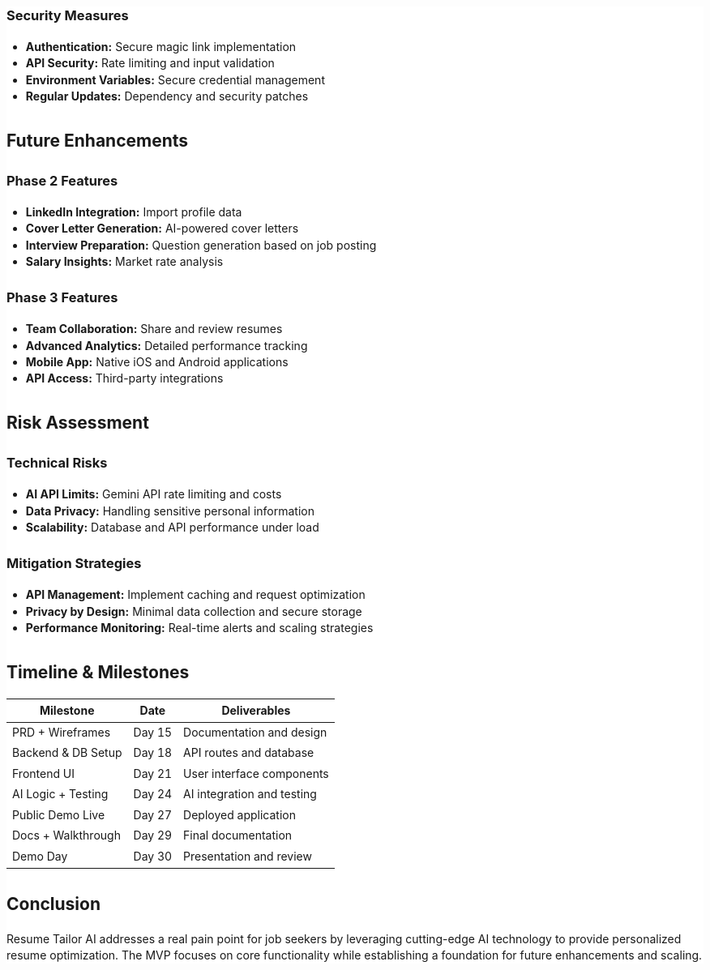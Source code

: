### Security Measures
- **Authentication:** Secure magic link implementation
- **API Security:** Rate limiting and input validation
- **Environment Variables:** Secure credential management
- **Regular Updates:** Dependency and security patches

## Future Enhancements

### Phase 2 Features
- **LinkedIn Integration:** Import profile data
- **Cover Letter Generation:** AI-powered cover letters
- **Interview Preparation:** Question generation based on job posting
- **Salary Insights:** Market rate analysis

### Phase 3 Features
- **Team Collaboration:** Share and review resumes
- **Advanced Analytics:** Detailed performance tracking
- **Mobile App:** Native iOS and Android applications
- **API Access:** Third-party integrations

## Risk Assessment

### Technical Risks
- **AI API Limits:** Gemini API rate limiting and costs
- **Data Privacy:** Handling sensitive personal information
- **Scalability:** Database and API performance under load

### Mitigation Strategies
- **API Management:** Implement caching and request optimization
- **Privacy by Design:** Minimal data collection and secure storage
- **Performance Monitoring:** Real-time alerts and scaling strategies

## Timeline & Milestones

| Milestone | Date | Deliverables |
|-----------|------|-------------|
| PRD + Wireframes | Day 15 | Documentation and design |
| Backend & DB Setup | Day 18 | API routes and database |
| Frontend UI | Day 21 | User interface components |
| AI Logic + Testing | Day 24 | AI integration and testing |
| Public Demo Live | Day 27 | Deployed application |
| Docs + Walkthrough | Day 29 | Final documentation |
| Demo Day | Day 30 | Presentation and review |

## Conclusion

Resume Tailor AI addresses a real pain point for job seekers by leveraging cutting-edge AI technology to provide personalized resume optimization. The MVP focuses on core functionality while establishing a foundation for future enhancements and scaling.